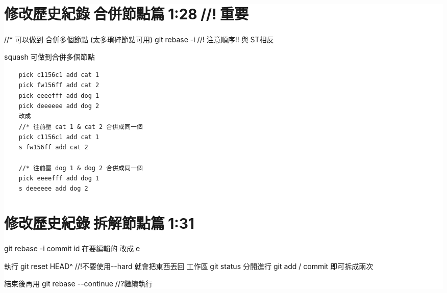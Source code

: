 # 修改歷史紀錄  合併節點篇 1:28 //! 重要
//* 可以做到 合併多個節點 (太多瑣碎節點可用)
git rebase -i
//! 注意順序!! 與 ST相反

squash 可做到合併多個節點
```
    pick c1156c1 add cat 1
    pick fw156ff add cat 2
    pick eeeefff add dog 1
    pick deeeeee add dog 2
    改成 
    //* 往前壓 cat 1 & cat 2 合併成同一個
    pick c1156c1 add cat 1
    s fw156ff add cat 2

    //* 往前壓 dog 1 & dog 2 合併成同一個
    pick eeeefff add dog 1
    s deeeeee add dog 2
```

# 修改歷史紀錄  拆解節點篇 1:31
git rebase -i commit id
在要編輯的 改成 e

執行 git reset HEAD^  //!不要使用--hard
就會把東西丟回 工作區
git status
分開進行 git add / commit 即可拆成兩次

結束後再用
git rebase --continue //?繼續執行